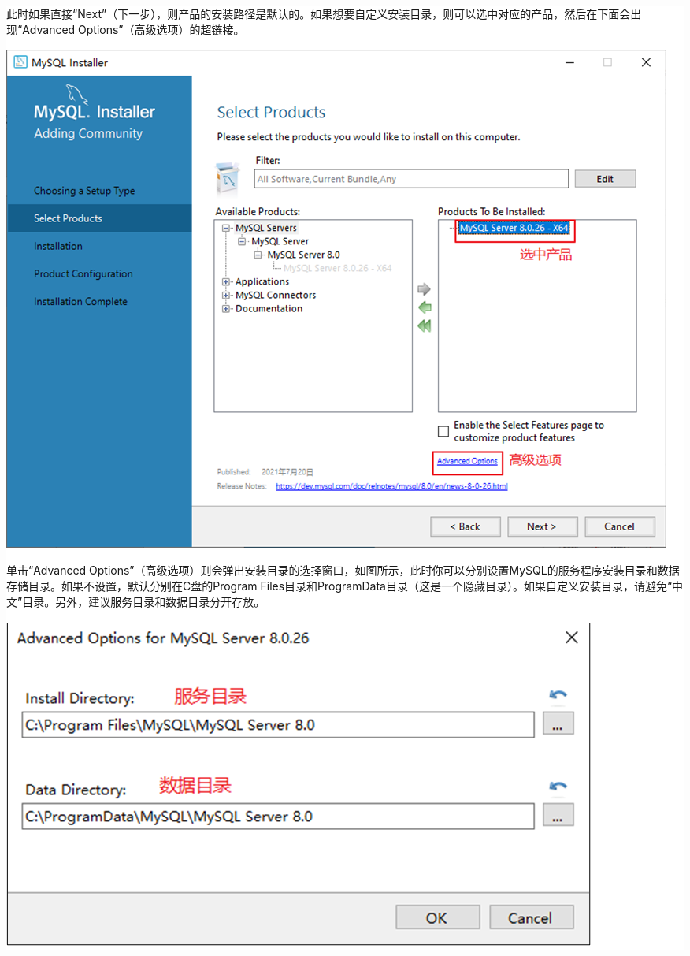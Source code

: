 此时如果直接“Next”（下一步），则产品的安装路径是默认的。如果想要自定义安装目录，则可以选中对应的产品，然后在下面会出现“Advanced Options”（高级选项）的超链接。

![](images/image-20221117121637391.png)

单击“Advanced Options”（高级选项）则会弹出安装目录的选择窗口，如图所示，此时你可以分别设置MySQL的服务程序安装目录和数据存储目录。如果不设置，默认分别在C盘的Program Files目录和ProgramData目录（这是一个隐藏目录）。如果自定义安装目录，请避免“中文”目录。另外，建议服务目录和数据目录分开存放。

![](images/image-20221117121722310.png)
